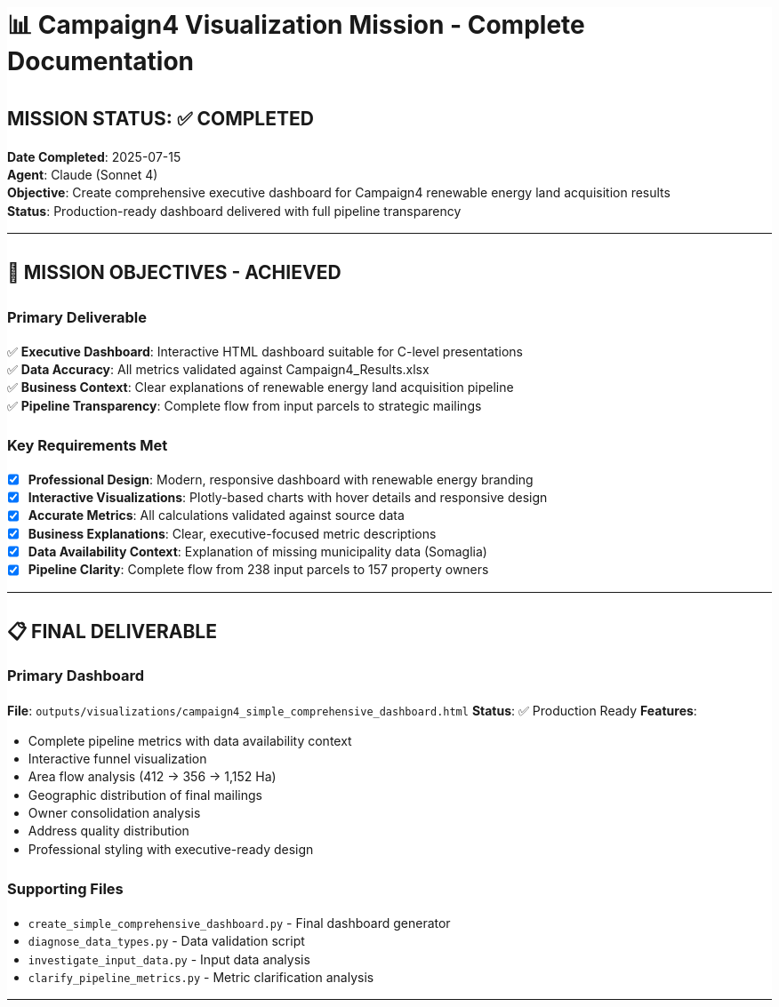 # 📊 Campaign4 Visualization Mission - Complete Documentation

## **MISSION STATUS: ✅ COMPLETED**

**Date Completed**: 2025-07-15  
**Agent**: Claude (Sonnet 4)  
**Objective**: Create comprehensive executive dashboard for Campaign4 renewable energy land acquisition results  
**Status**: Production-ready dashboard delivered with full pipeline transparency  

---

## 🎯 **MISSION OBJECTIVES - ACHIEVED**

### **Primary Deliverable**
✅ **Executive Dashboard**: Interactive HTML dashboard suitable for C-level presentations  
✅ **Data Accuracy**: All metrics validated against Campaign4_Results.xlsx  
✅ **Business Context**: Clear explanations of renewable energy land acquisition pipeline  
✅ **Pipeline Transparency**: Complete flow from input parcels to strategic mailings  

### **Key Requirements Met**
- [x] **Professional Design**: Modern, responsive dashboard with renewable energy branding
- [x] **Interactive Visualizations**: Plotly-based charts with hover details and responsive design
- [x] **Accurate Metrics**: All calculations validated against source data
- [x] **Business Explanations**: Clear, executive-focused metric descriptions
- [x] **Data Availability Context**: Explanation of missing municipality data (Somaglia)
- [x] **Pipeline Clarity**: Complete flow from 238 input parcels to 157 property owners

---

## 📋 **FINAL DELIVERABLE**

### **Primary Dashboard**
**File**: `outputs/visualizations/campaign4_simple_comprehensive_dashboard.html`
**Status**: ✅ Production Ready
**Features**:
- Complete pipeline metrics with data availability context
- Interactive funnel visualization 
- Area flow analysis (412 → 356 → 1,152 Ha)
- Geographic distribution of final mailings
- Owner consolidation analysis
- Address quality distribution
- Professional styling with executive-ready design

### **Supporting Files**
- `create_simple_comprehensive_dashboard.py` - Final dashboard generator
- `diagnose_data_types.py` - Data validation script
- `investigate_input_data.py` - Input data analysis
- `clarify_pipeline_metrics.py` - Metric clarification analysis

---